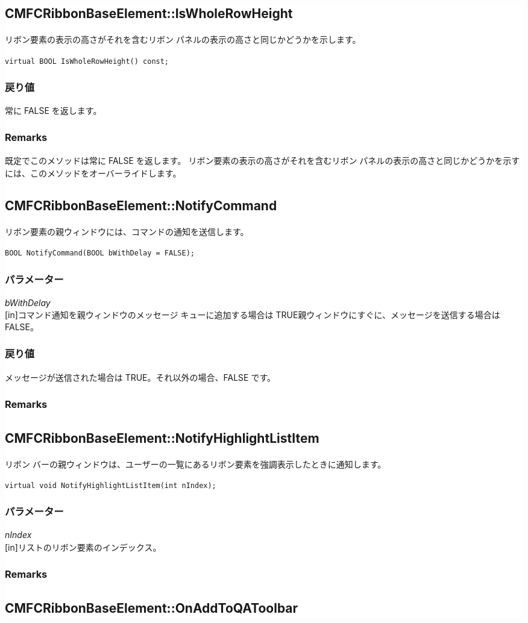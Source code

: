 ##  <a name="iswholerowheight"></a>  CMFCRibbonBaseElement::IsWholeRowHeight

リボン要素の表示の高さがそれを含むリボン パネルの表示の高さと同じかどうかを示します。

```
virtual BOOL IsWholeRowHeight() const;
```

### <a name="return-value"></a>戻り値

常に FALSE を返します。

### <a name="remarks"></a>Remarks

既定でこのメソッドは常に FALSE を返します。 リボン要素の表示の高さがそれを含むリボン パネルの表示の高さと同じかどうかを示すには、このメソッドをオーバーライドします。

##  <a name="notifycommand"></a>  CMFCRibbonBaseElement::NotifyCommand

リボン要素の親ウィンドウには、コマンドの通知を送信します。

```
BOOL NotifyCommand(BOOL bWithDelay = FALSE);
```

### <a name="parameters"></a>パラメーター

*bWithDelay*<br/>
[in]コマンド通知を親ウィンドウのメッセージ キューに追加する場合は TRUE親ウィンドウにすぐに、メッセージを送信する場合は FALSE。

### <a name="return-value"></a>戻り値

メッセージが送信された場合は TRUE。それ以外の場合、FALSE です。

### <a name="remarks"></a>Remarks

##  <a name="notifyhighlightlistitem"></a>  CMFCRibbonBaseElement::NotifyHighlightListItem

リボン バーの親ウィンドウは、ユーザーの一覧にあるリボン要素を強調表示したときに通知します。

```
virtual void NotifyHighlightListItem(int nIndex);
```

### <a name="parameters"></a>パラメーター

*nIndex*<br/>
[in]リストのリボン要素のインデックス。

### <a name="remarks"></a>Remarks

##  <a name="onaddtoqatoolbar"></a>  CMFCRibbonBaseElement::OnAddToQAToolbar
